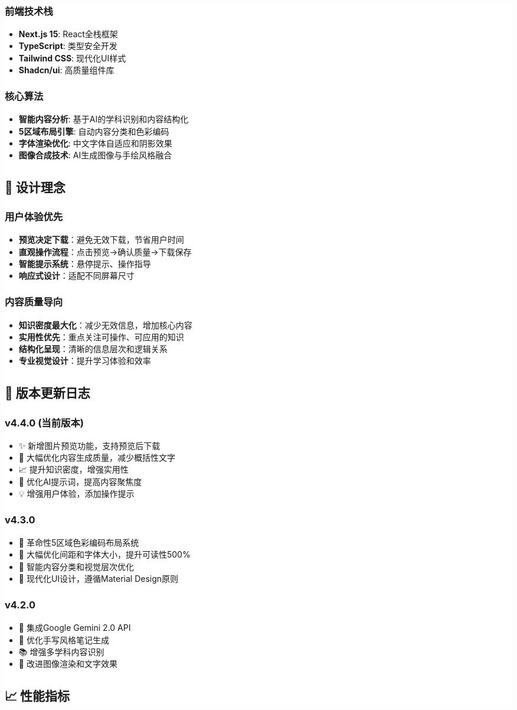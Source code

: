 ### 前端技术栈  
- **Next.js 15**: React全栈框架
- **TypeScript**: 类型安全开发
- **Tailwind CSS**: 现代化UI样式
- **Shadcn/ui**: 高质量组件库

### 核心算法
- **智能内容分析**: 基于AI的学科识别和内容结构化
- **5区域布局引擎**: 自动内容分类和色彩编码
- **字体渲染优化**: 中文字体自适应和阴影效果
- **图像合成技术**: AI生成图像与手绘风格融合

## 🎨 设计理念

### 用户体验优先
- **预览决定下载**：避免无效下载，节省用户时间
- **直观操作流程**：点击预览→确认质量→下载保存  
- **智能提示系统**：悬停提示、操作指导
- **响应式设计**：适配不同屏幕尺寸

### 内容质量导向
- **知识密度最大化**：减少无效信息，增加核心内容
- **实用性优先**：重点关注可操作、可应用的知识
- **结构化呈现**：清晰的信息层次和逻辑关系
- **专业视觉设计**：提升学习体验和效率

## 🔄 版本更新日志

### v4.4.0 (当前版本)
- ✨ 新增图片预览功能，支持预览后下载
- 🎯 大幅优化内容生成质量，减少概括性文字
- 📈 提升知识密度，增强实用性
- 🔧 优化AI提示词，提高内容聚焦度
- 💡 增强用户体验，添加操作提示

### v4.3.0  
- 🎨 革命性5区域色彩编码布局系统
- 📏 大幅优化间距和字体大小，提升可读性500%
- 🎯 智能内容分类和视觉层次优化
- 💫 现代化UI设计，遵循Material Design原则

### v4.2.0
- 🤖 集成Google Gemini 2.0 API
- 🎨 优化手写风格笔记生成
- 📚 增强多学科内容识别
- 🔧 改进图像渲染和文字效果

## 📈 性能指标
